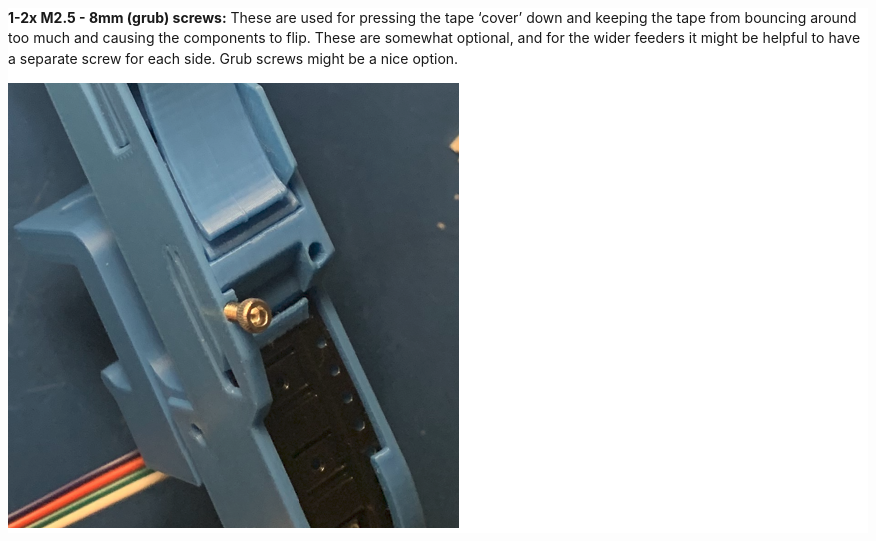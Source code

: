 **1-2x M2.5 - 8mm (grub) screws:**  These are used for pressing the tape ‘cover’ down and keeping the tape from bouncing around too much and causing the components to flip.  These are somewhat optional, and for the wider feeders it might be helpful to have a separate screw for each side.  Grub screws might be a nice option.  

![Untitled](assets/img/mods/Untitled%2026.png)
